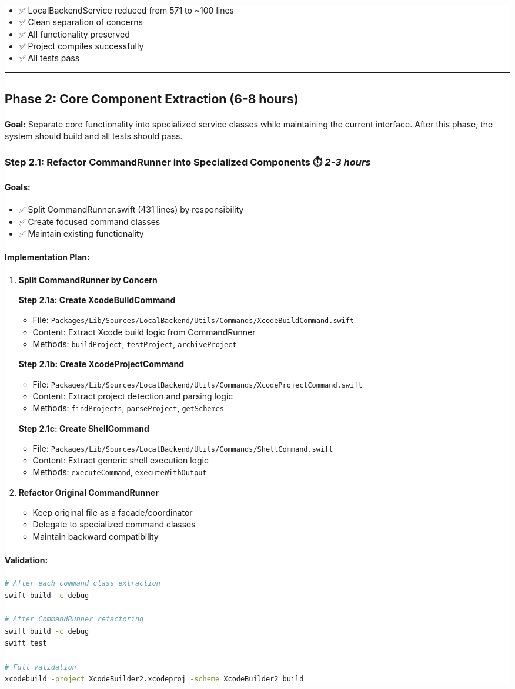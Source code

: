- ✅ LocalBackendService reduced from 571 to ~100 lines
- ✅ Clean separation of concerns
- ✅ All functionality preserved
- ✅ Project compiles successfully
- ✅ All tests pass

---

## Phase 2: Core Component Extraction (6-8 hours)

**Goal:** Separate core functionality into specialized service classes while maintaining the current interface. After this phase, the system should build and all tests should pass.

### **Step 2.1: Refactor CommandRunner into Specialized Components** ⏱️ _2-3 hours_

#### **Goals:**

- ✅ Split CommandRunner.swift (431 lines) by responsibility
- ✅ Create focused command classes
- ✅ Maintain existing functionality

#### **Implementation Plan:**

1. **Split CommandRunner by Concern**

   **Step 2.1a: Create XcodeBuildCommand**

   - File: `Packages/Lib/Sources/LocalBackend/Utils/Commands/XcodeBuildCommand.swift`
   - Content: Extract Xcode build logic from CommandRunner
   - Methods: `buildProject`, `testProject`, `archiveProject`

   **Step 2.1b: Create XcodeProjectCommand**

   - File: `Packages/Lib/Sources/LocalBackend/Utils/Commands/XcodeProjectCommand.swift`
   - Content: Extract project detection and parsing logic
   - Methods: `findProjects`, `parseProject`, `getSchemes`

   **Step 2.1c: Create ShellCommand**

   - File: `Packages/Lib/Sources/LocalBackend/Utils/Commands/ShellCommand.swift`
   - Content: Extract generic shell execution logic
   - Methods: `executeCommand`, `executeWithOutput`

2. **Refactor Original CommandRunner**

   - Keep original file as a facade/coordinator
   - Delegate to specialized command classes
   - Maintain backward compatibility

#### **Validation:**

```bash
# After each command class extraction
swift build -c debug

# After CommandRunner refactoring
swift build -c debug
swift test

# Full validation
xcodebuild -project XcodeBuilder2.xcodeproj -scheme XcodeBuilder2 build
```
